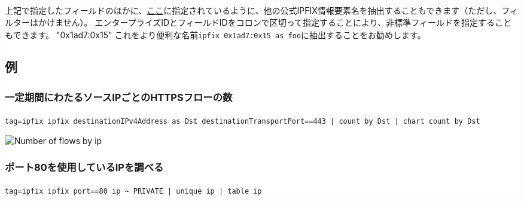 上記で指定したフィールドのほかに、[ここ](https://www.iana.org/assignments/ipfix/ipfix.xhtml#ipfix-information-elements)に指定されているように、他の公式IPFIX情報要素名を抽出することもできます（ただし、フィルターはかけません）。  エンタープライズIDとフィールドIDをコロンで区切って指定することにより、非標準フィールドを指定することもできます。  "0x1ad7:0x15"  これをより便利な名前`ipfix 0x1ad7:0x15 as foo`に抽出することをお勧めします。

## 例

### 一定期間にわたるソースIPごとのHTTPSフローの数

```
tag=ipfix ipfix destinationIPv4Address as Dst destinationTransportPort==443 | count by Dst | chart count by Dst
```

![Number of flows by ip](flowcount.png)

### ポート80を使用しているIPを調べる

```
tag=ipfix ipfix port==80 ip ~ PRIVATE | unique ip | table ip
```
